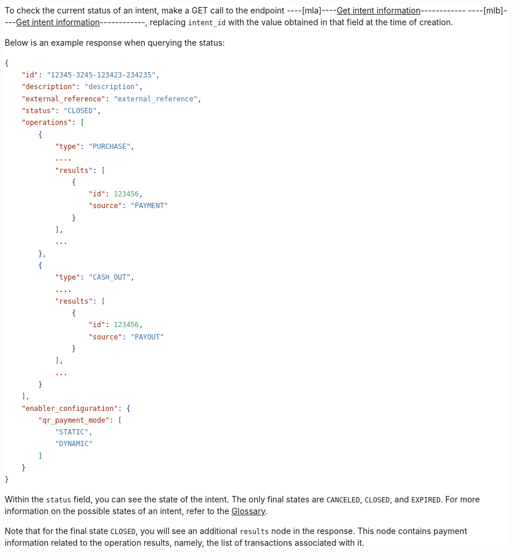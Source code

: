 To check the current status of an intent, make a GET call to the endpoint ----[mla]----[Get intent information](/developers/en/reference/instore_api_mla/_instore-api_integrationsintents_intent_id_qr/get)------------ ----[mlb]----[Get intent information](/developers/en/reference/instore_api_mlb/_instore-api_integrationsintents_intent_id_qr/get)------------, replacing `intent_id` with the value obtained in that field at the time of creation.

Below is an example response when querying the status:

``` json
{
    "id": "12345-3245-123423-234235", 
    "description": "description",
    "external_reference": "external_reference",
    "status": "CLOSED",
    "operations": [
        {
            "type": "PURCHASE",
            ....
            "results": [
                {
                    "id": 123456,
                    "source": "PAYMENT"
                }
            ],
            ...
        },
        {
            "type": "CASH_OUT",
            ....
            "results": [
                {
                    "id": 123456,
                    "source": "PAYOUT"
                }
            ],
            ...
        }
    ],
    "enabler_configuration": {
        "qr_payment_mode": [
            "STATIC",
            "DYNAMIC"
        ]
    }
}

```

Within the `status` field, you can see the state of the intent. The only final states are `CANCELED`, `CLOSED`, and `EXPIRED`. For more information on the possible states of an intent, refer to the [Glossary](/developers/en/docs/ecosistema-presencial/glossary).

Note that for the final state `CLOSED`, you will see an additional `results` node in the response. This node contains payment information related to the operation results, namely, the list of transactions associated with it.
